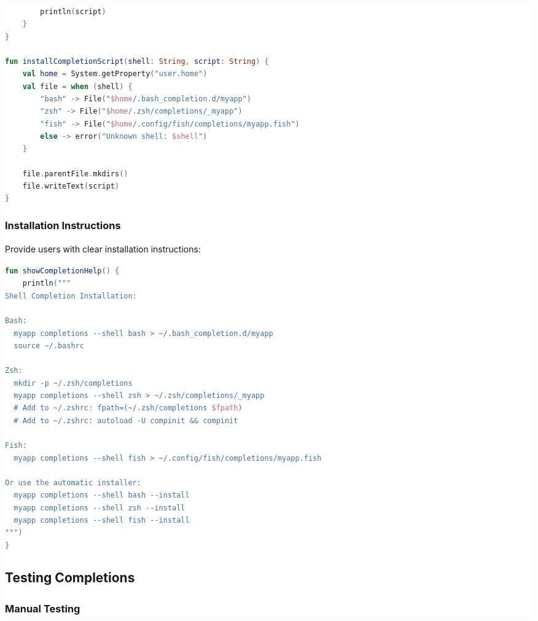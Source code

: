 ```kotlin
        println(script)
    }
}

fun installCompletionScript(shell: String, script: String) {
    val home = System.getProperty("user.home")
    val file = when (shell) {
        "bash" -> File("$home/.bash_completion.d/myapp")
        "zsh" -> File("$home/.zsh/completions/_myapp")
        "fish" -> File("$home/.config/fish/completions/myapp.fish")
        else -> error("Unknown shell: $shell")
    }

    file.parentFile.mkdirs()
    file.writeText(script)
}
```

### Installation Instructions

Provide users with clear installation instructions:

```kotlin
fun showCompletionHelp() {
    println("""
Shell Completion Installation:

Bash:
  myapp completions --shell bash > ~/.bash_completion.d/myapp
  source ~/.bashrc

Zsh:
  mkdir -p ~/.zsh/completions
  myapp completions --shell zsh > ~/.zsh/completions/_myapp
  # Add to ~/.zshrc: fpath=(~/.zsh/completions $fpath)
  # Add to ~/.zshrc: autoload -U compinit && compinit

Fish:
  myapp completions --shell fish > ~/.config/fish/completions/myapp.fish

Or use the automatic installer:
  myapp completions --shell bash --install
  myapp completions --shell zsh --install
  myapp completions --shell fish --install
""")
}
```

## Testing Completions

### Manual Testing
